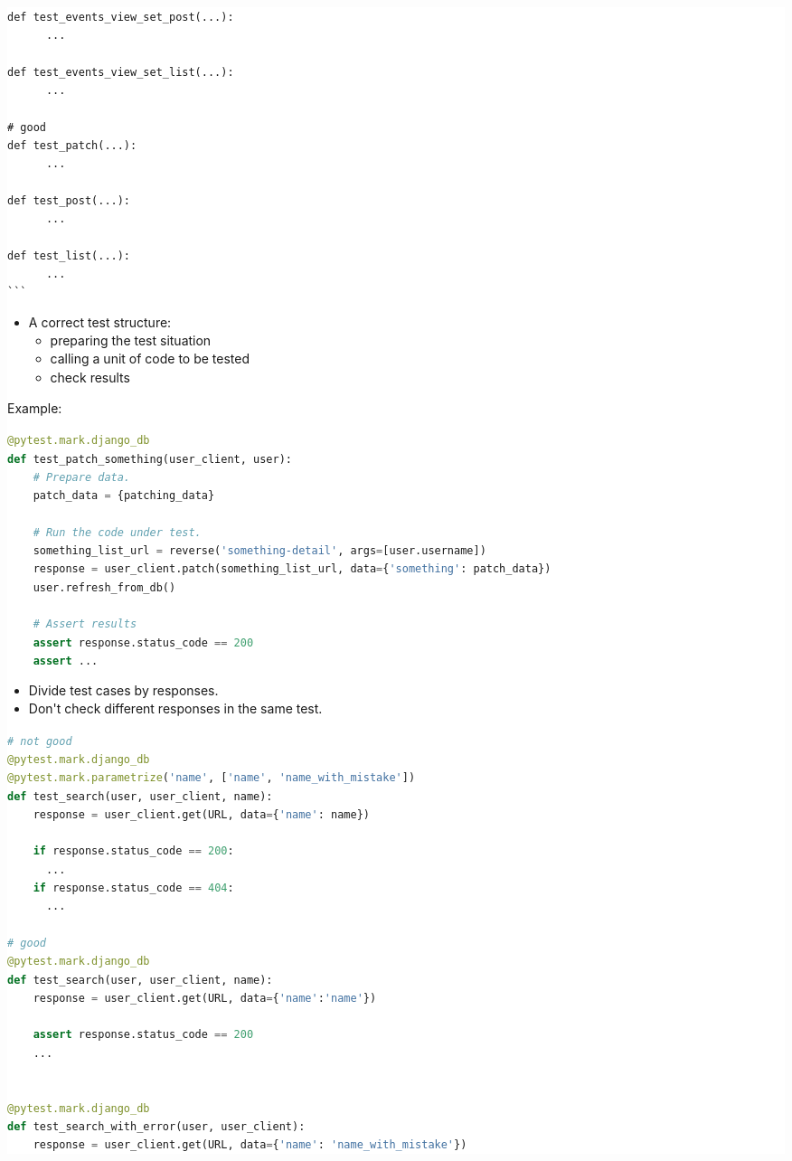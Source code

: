    def test_events_view_set_post(...):
          ...
    
    def test_events_view_set_list(...):
          ...
    
    # good
    def test_patch(...):
          ...
    
    def test_post(...):
          ...
    
    def test_list(...):
          ...
    ```
- A correct test structure:
  - preparing the test situation
  - calling a unit of code to be tested
  - check results

Example:
``` python
@pytest.mark.django_db
def test_patch_something(user_client, user):
    # Prepare data.
    patch_data = {patching_data}
    
    # Run the code under test.
    something_list_url = reverse('something-detail', args=[user.username])
    response = user_client.patch(something_list_url, data={'something': patch_data})
    user.refresh_from_db()

    # Assert results
    assert response.status_code == 200
    assert ...

```
- Divide test cases by responses.
- Don't check different responses in the same test.
``` python
# not good
@pytest.mark.django_db
@pytest.mark.parametrize('name', ['name', 'name_with_mistake'])
def test_search(user, user_client, name):
    response = user_client.get(URL, data={'name': name})

    if response.status_code == 200:
      ...
    if response.status_code == 404:
      ...

# good
@pytest.mark.django_db
def test_search(user, user_client, name):
    response = user_client.get(URL, data={'name':'name'})

    assert response.status_code == 200
    ...


@pytest.mark.django_db
def test_search_with_error(user, user_client):
    response = user_client.get(URL, data={'name': 'name_with_mistake'})

```